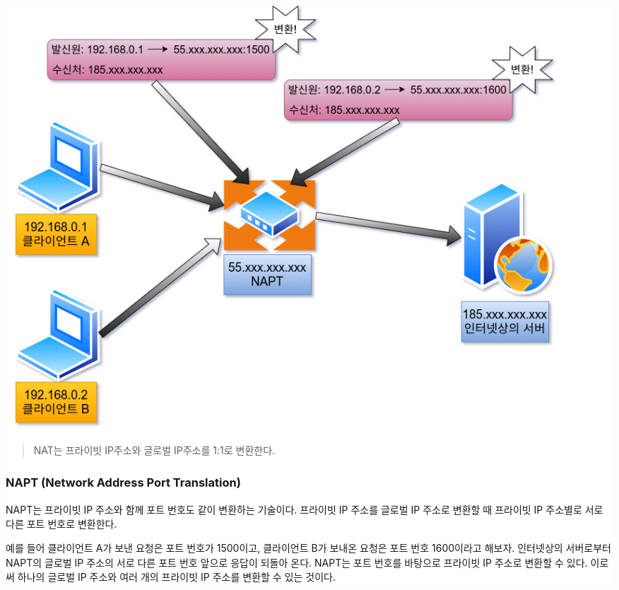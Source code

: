 <img src="images/pic04.png" width="800" height="600">

> NAT는 프라이빗 IP주소와 글로벌 IP주소를 1:1로 변환한다.

### NAPT (Network Address Port Translation)

NAPT는 프라이빗 IP 주소와 함께 포트 번호도 같이 변환하는 기술이다. 프라이빗 IP 주소를 글로벌 IP 주소로 변환할 때 프라이빗 IP 주소별로 서로 다른 
포트 번호로 변환한다.

예를 들어 클라이언트 A가 보낸 요청은 포트 번호가 1500이고, 클라이언트 B가 보내온 요청은 포트 번호 1600이라고 해보자. 인터넷상의 서버로부터 NAPT의 
글로벌 IP 주소의 서로 다른 포트 번호 앞으로 응답이 되돌아 온다. NAPT는 포트 번호를 바탕으로 프라이빗 IP 주소로 변환할 수 있다. 이로써 하나의 글로벌 
IP 주소와 여러 개의 프라이빗 IP 주소를 변환할 수 있는 것이다.

